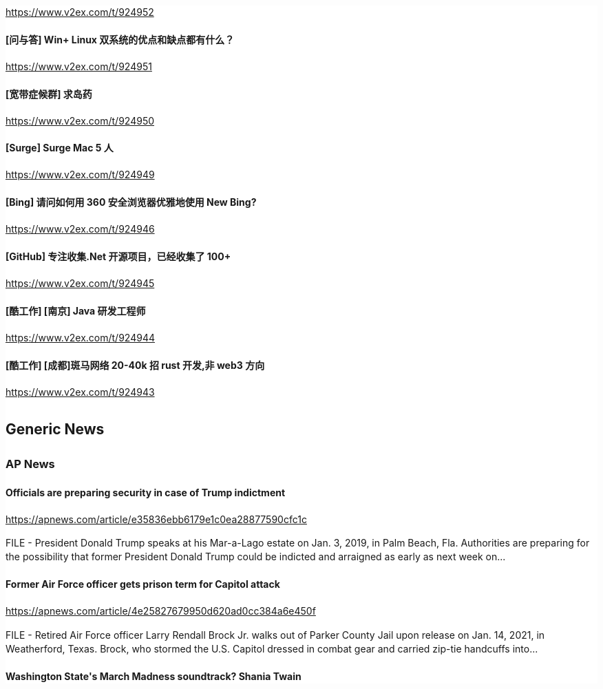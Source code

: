 https://www.v2ex.com/t/924952

#### \[问与答\] Win+ Linux 双系统的优点和缺点都有什么？

https://www.v2ex.com/t/924951

#### \[宽带症候群\] 求岛药

https://www.v2ex.com/t/924950

#### \[Surge\] Surge Mac 5 人

https://www.v2ex.com/t/924949

#### \[Bing\] 请问如何用 360 安全浏览器优雅地使用 New Bing?

https://www.v2ex.com/t/924946

#### \[GitHub\] 专注收集.Net 开源项目，已经收集了 100+

https://www.v2ex.com/t/924945

#### \[酷工作\] \[南京\] Java 研发工程师

https://www.v2ex.com/t/924944

#### \[酷工作\] \[成都\]斑马网络 20-40k 招 rust 开发,非 web3 方向

https://www.v2ex.com/t/924943

## Generic News

### AP News

#### Officials are preparing security in case of Trump indictment

https://apnews.com/article/e35836ebb6179e1c0ea28877590cfc1c

FILE - President Donald Trump speaks at his Mar-a-Lago estate on Jan. 3,
2019, in Palm Beach, Fla. Authorities are preparing for the possibility
that former President Donald Trump could be indicted and arraigned as
early as next week on\...

#### Former Air Force officer gets prison term for Capitol attack

https://apnews.com/article/4e25827679950d620ad0cc384a6e450f

FILE - Retired Air Force officer Larry Rendall Brock Jr. walks out of
Parker County Jail upon release on Jan. 14, 2021, in Weatherford, Texas.
Brock, who stormed the U.S. Capitol dressed in combat gear and carried
zip-tie handcuffs into\...

#### Washington State's March Madness soundtrack? Shania Twain
